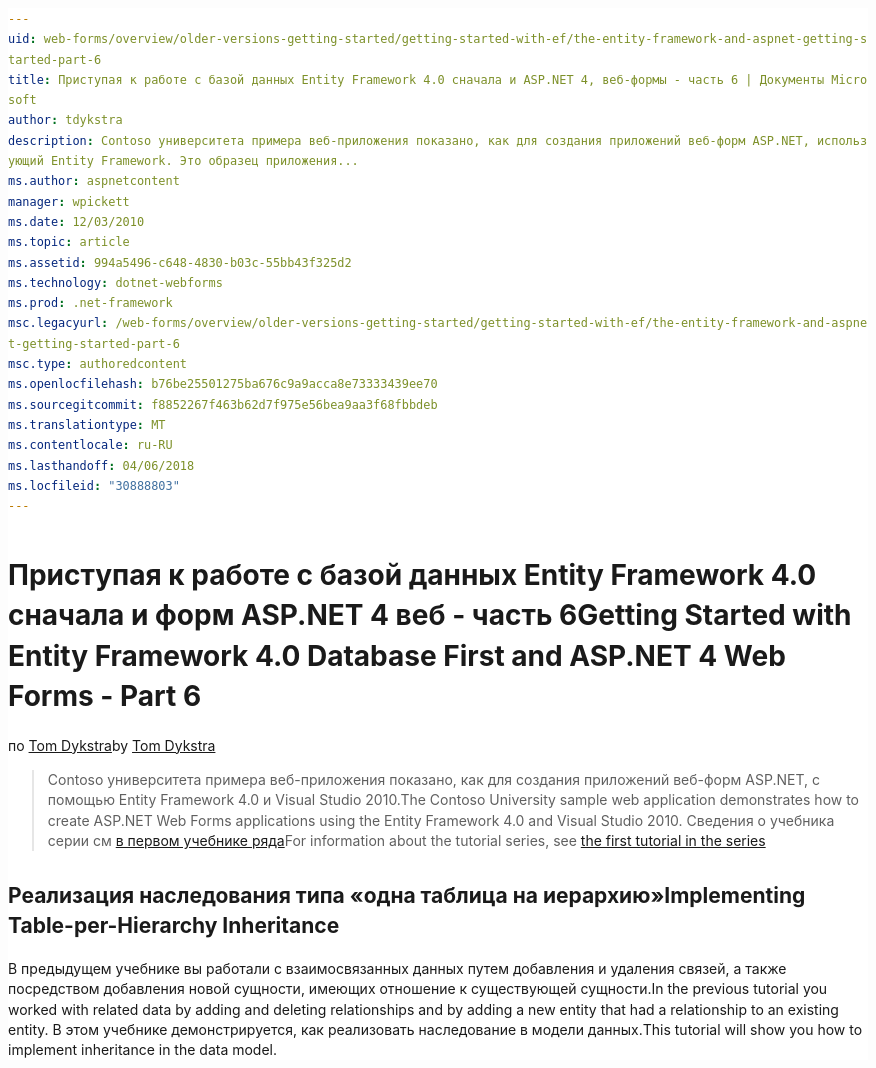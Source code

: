 ```yaml
---
uid: web-forms/overview/older-versions-getting-started/getting-started-with-ef/the-entity-framework-and-aspnet-getting-started-part-6
title: Приступая к работе с базой данных Entity Framework 4.0 сначала и ASP.NET 4, веб-формы - часть 6 | Документы Microsoft
author: tdykstra
description: Contoso университета примера веб-приложения показано, как для создания приложений веб-форм ASP.NET, использующий Entity Framework. Это образец приложения...
ms.author: aspnetcontent
manager: wpickett
ms.date: 12/03/2010
ms.topic: article
ms.assetid: 994a5496-c648-4830-b03c-55bb43f325d2
ms.technology: dotnet-webforms
ms.prod: .net-framework
msc.legacyurl: /web-forms/overview/older-versions-getting-started/getting-started-with-ef/the-entity-framework-and-aspnet-getting-started-part-6
msc.type: authoredcontent
ms.openlocfilehash: b76be25501275ba676c9a9acca8e73333439ee70
ms.sourcegitcommit: f8852267f463b62d7f975e56bea9aa3f68fbbdeb
ms.translationtype: MT
ms.contentlocale: ru-RU
ms.lasthandoff: 04/06/2018
ms.locfileid: "30888803"
---
```

<a name="getting-started-with-entity-framework-40-database-first-and-aspnet-4-web-forms---part-6"></a><span data-ttu-id="c03a3-104">Приступая к работе с базой данных Entity Framework 4.0 сначала и форм ASP.NET 4 веб - часть 6</span><span class="sxs-lookup"><span data-stu-id="c03a3-104">Getting Started with Entity Framework 4.0 Database First and ASP.NET 4 Web Forms - Part 6</span></span>
====================
<span data-ttu-id="c03a3-105">по [Tom Dykstra](https://github.com/tdykstra)</span><span class="sxs-lookup"><span data-stu-id="c03a3-105">by [Tom Dykstra](https://github.com/tdykstra)</span></span>

> <span data-ttu-id="c03a3-106">Contoso университета примера веб-приложения показано, как для создания приложений веб-форм ASP.NET, с помощью Entity Framework 4.0 и Visual Studio 2010.</span><span class="sxs-lookup"><span data-stu-id="c03a3-106">The Contoso University sample web application demonstrates how to create ASP.NET Web Forms applications using the Entity Framework 4.0 and Visual Studio 2010.</span></span> <span data-ttu-id="c03a3-107">Сведения о учебника серии см [в первом учебнике ряда](the-entity-framework-and-aspnet-getting-started-part-1.md)</span><span class="sxs-lookup"><span data-stu-id="c03a3-107">For information about the tutorial series, see [the first tutorial in the series](the-entity-framework-and-aspnet-getting-started-part-1.md)</span></span>


## <a name="implementing-table-per-hierarchy-inheritance"></a><span data-ttu-id="c03a3-108">Реализация наследования типа «одна таблица на иерархию»</span><span class="sxs-lookup"><span data-stu-id="c03a3-108">Implementing Table-per-Hierarchy Inheritance</span></span>

<span data-ttu-id="c03a3-109">В предыдущем учебнике вы работали с взаимосвязанных данных путем добавления и удаления связей, а также посредством добавления новой сущности, имеющих отношение к существующей сущности.</span><span class="sxs-lookup"><span data-stu-id="c03a3-109">In the previous tutorial you worked with related data by adding and deleting relationships and by adding a new entity that had a relationship to an existing entity.</span></span> <span data-ttu-id="c03a3-110">В этом учебнике демонстрируется, как реализовать наследование в модели данных.</span><span class="sxs-lookup"><span data-stu-id="c03a3-110">This tutorial will show you how to implement inheritance in the data model.</span></span>
